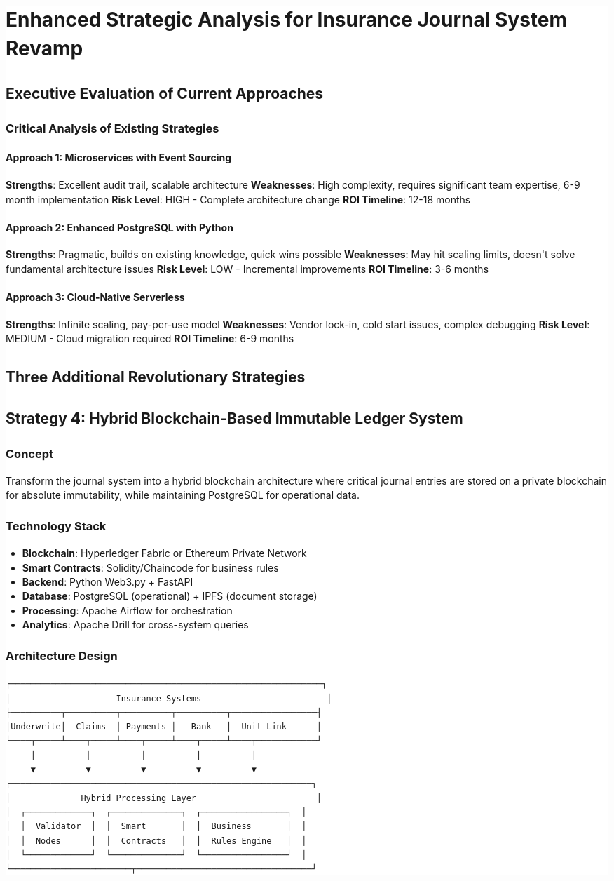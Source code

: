 # Enhanced Strategic Analysis for Insurance Journal System Revamp

## Executive Evaluation of Current Approaches

### Critical Analysis of Existing Strategies

#### Approach 1: Microservices with Event Sourcing
**Strengths**: Excellent audit trail, scalable architecture
**Weaknesses**: High complexity, requires significant team expertise, 6-9 month implementation
**Risk Level**: HIGH - Complete architecture change
**ROI Timeline**: 12-18 months

#### Approach 2: Enhanced PostgreSQL with Python
**Strengths**: Pragmatic, builds on existing knowledge, quick wins possible
**Weaknesses**: May hit scaling limits, doesn't solve fundamental architecture issues
**Risk Level**: LOW - Incremental improvements
**ROI Timeline**: 3-6 months

#### Approach 3: Cloud-Native Serverless
**Strengths**: Infinite scaling, pay-per-use model
**Weaknesses**: Vendor lock-in, cold start issues, complex debugging
**Risk Level**: MEDIUM - Cloud migration required
**ROI Timeline**: 6-9 months

## Three Additional Revolutionary Strategies

## Strategy 4: Hybrid Blockchain-Based Immutable Ledger System

### Concept
Transform the journal system into a hybrid blockchain architecture where critical journal entries are stored on a private blockchain for absolute immutability, while maintaining PostgreSQL for operational data.

### Technology Stack
- **Blockchain**: Hyperledger Fabric or Ethereum Private Network
- **Smart Contracts**: Solidity/Chaincode for business rules
- **Backend**: Python Web3.py + FastAPI
- **Database**: PostgreSQL (operational) + IPFS (document storage)
- **Processing**: Apache Airflow for orchestration
- **Analytics**: Apache Drill for cross-system queries

### Architecture Design

```
┌──────────────────────────────────────────────────────────────┐
│                     Insurance Systems                         │
├──────────┬──────────┬──────────┬──────────┬─────────────────┤
│Underwrite│  Claims  │ Payments │   Bank   │  Unit Link      │
└────┬─────┴────┬─────┴────┬─────┴────┬─────┴────┬────────────┘
     │          │          │          │          │
     ▼          ▼          ▼          ▼          ▼
┌────────────────────────────────────────────────────────────┐
│              Hybrid Processing Layer                        │
│  ┌─────────────┐  ┌──────────────┐  ┌─────────────────┐  │
│  │  Validator  │  │  Smart       │  │  Business       │  │
│  │  Nodes      │  │  Contracts   │  │  Rules Engine   │  │
│  └─────────────┘  └──────────────┘  └─────────────────┘  │
└────────────────────────┬───────────────────────────────────┘
```